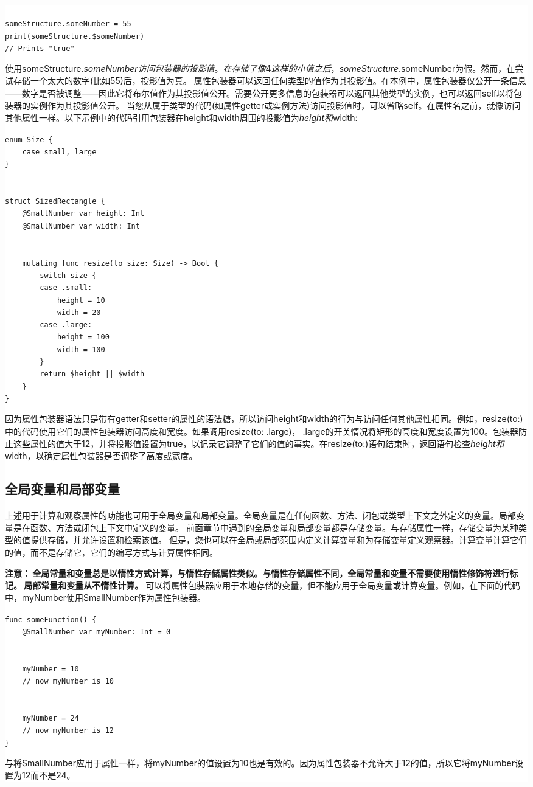 ```

someStructure.someNumber = 55
print(someStructure.$someNumber)
// Prints "true"
```
使用someStructure.$someNumber访问包装器的投影值。在存储了像4这样的小值之后，someStructure.$someNumber为假。然而，在尝试存储一个太大的数字(比如55)后，投影值为真。
属性包装器可以返回任何类型的值作为其投影值。在本例中，属性包装器仅公开一条信息——数字是否被调整——因此它将布尔值作为其投影值公开。需要公开更多信息的包装器可以返回其他类型的实例，也可以返回self以将包装器的实例作为其投影值公开。
当您从属于类型的代码(如属性getter或实例方法)访问投影值时，可以省略self。在属性名之前，就像访问其他属性一样。以下示例中的代码引用包装器在height和width周围的投影值为$height和$width:
```
enum Size {
    case small, large
}


struct SizedRectangle {
    @SmallNumber var height: Int
    @SmallNumber var width: Int


    mutating func resize(to size: Size) -> Bool {
        switch size {
        case .small:
            height = 10
            width = 20
        case .large:
            height = 100
            width = 100
        }
        return $height || $width
    }
}
```
因为属性包装器语法只是带有getter和setter的属性的语法糖，所以访问height和width的行为与访问任何其他属性相同。例如，resize(to:)中的代码使用它们的属性包装器访问高度和宽度。如果调用resize(to: .large)， .large的开关情况将矩形的高度和宽度设置为100。包装器防止这些属性的值大于12，并将投影值设置为true，以记录它调整了它们的值的事实。在resize(to:)语句结束时，返回语句检查$height和$width，以确定属性包装器是否调整了高度或宽度。

## 全局变量和局部变量
上述用于计算和观察属性的功能也可用于全局变量和局部变量。全局变量是在任何函数、方法、闭包或类型上下文之外定义的变量。局部变量是在函数、方法或闭包上下文中定义的变量。
前面章节中遇到的全局变量和局部变量都是存储变量。与存储属性一样，存储变量为某种类型的值提供存储，并允许设置和检索该值。
但是，您也可以在全局或局部范围内定义计算变量和为存储变量定义观察器。计算变量计算它们的值，而不是存储它，它们的编写方式与计算属性相同。
 
**注意：
全局常量和变量总是以惰性方式计算，与惰性存储属性类似。与惰性存储属性不同，全局常量和变量不需要使用惰性修饰符进行标记。
局部常量和变量从不惰性计算。**
可以将属性包装器应用于本地存储的变量，但不能应用于全局变量或计算变量。例如，在下面的代码中，myNumber使用SmallNumber作为属性包装器。
```
func someFunction() {
    @SmallNumber var myNumber: Int = 0


    myNumber = 10
    // now myNumber is 10


    myNumber = 24
    // now myNumber is 12
}
```
与将SmallNumber应用于属性一样，将myNumber的值设置为10也是有效的。因为属性包装器不允许大于12的值，所以它将myNumber设置为12而不是24。
 